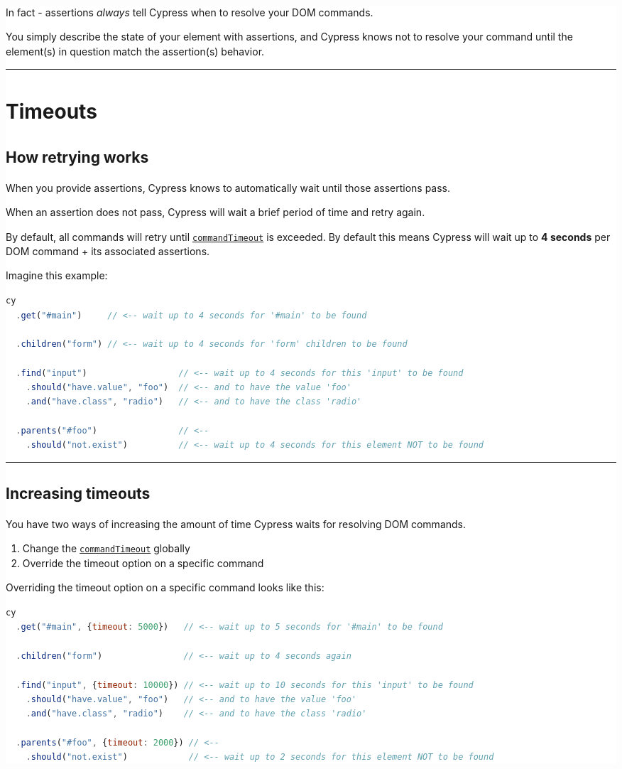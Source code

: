 In fact - assertions *always* tell Cypress when to resolve your DOM commands.

You simply describe the state of your element with assertions, and Cypress knows not to resolve your command until the element(s) in question match the assertion(s) behavior.

***

# Timeouts

## How retrying works

When you provide assertions, Cypress knows to automatically wait until those assertions pass.

When an assertion does not pass, Cypress will wait a brief period of time and retry again.

By default, all commands will retry until [`commandTimeout`](https://on.cypress.io/guides/configuration#section-timeouts) is exceeded. By default this means Cypress will wait up to **4 seconds** per DOM command + its associated assertions.

Imagine this example:

```javascript
cy
  .get("#main")     // <-- wait up to 4 seconds for '#main' to be found

  .children("form") // <-- wait up to 4 seconds for 'form' children to be found

  .find("input")                  // <-- wait up to 4 seconds for this 'input' to be found
    .should("have.value", "foo")  // <-- and to have the value 'foo'
    .and("have.class", "radio")   // <-- and to have the class 'radio'

  .parents("#foo")                // <--
    .should("not.exist")          // <-- wait up to 4 seconds for this element NOT to be found
```

***

## Increasing timeouts

You have two ways of increasing the amount of time Cypress waits for resolving DOM commands.

1. Change the [`commandTimeout`](https://on.cypress.io/guides/configuration#section-timeouts) globally
2. Override the timeout option on a specific command

Overriding the timeout option on a specific command looks like this:

```javascript
cy
  .get("#main", {timeout: 5000})   // <-- wait up to 5 seconds for '#main' to be found

  .children("form")                // <-- wait up to 4 seconds again

  .find("input", {timeout: 10000}) // <-- wait up to 10 seconds for this 'input' to be found
    .should("have.value", "foo")   // <-- and to have the value 'foo'
    .and("have.class", "radio")    // <-- and to have the class 'radio'

  .parents("#foo", {timeout: 2000}) // <--
    .should("not.exist")            // <-- wait up to 2 seconds for this element NOT to be found
```
